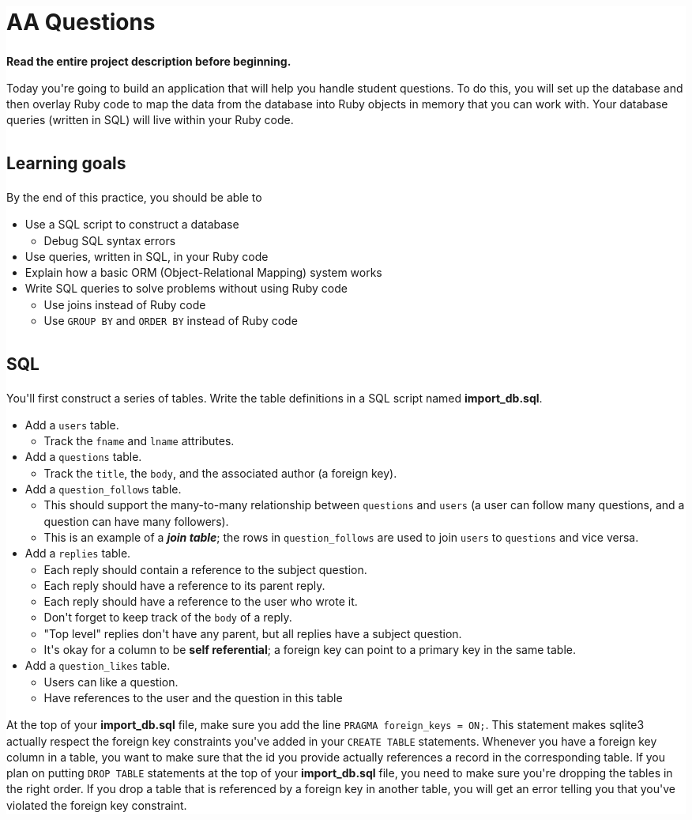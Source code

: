 # AA Questions

**Read the entire project description before beginning.**

Today you're going to build an application that will help you handle student
questions. To do this, you will set up the database and then overlay Ruby code
to map the data from the database into Ruby objects in memory that you can work
with. Your database queries (written in SQL) will live within your Ruby code.

## Learning goals

By the end of this practice, you should be able to

* Use a SQL script to construct a database
  * Debug SQL syntax errors
* Use queries, written in SQL, in your Ruby code
* Explain how a basic ORM (Object-Relational Mapping) system works
* Write SQL queries to solve problems without using Ruby code
  * Use joins instead of Ruby code
  * Use `GROUP BY` and `ORDER BY` instead of Ruby code

## SQL

You'll first construct a series of tables. Write the table definitions in a SQL
script named __import_db.sql__.

* Add a `users` table.
  * Track the `fname` and `lname` attributes.
* Add a `questions` table.
  * Track the `title`, the `body`, and the associated author (a foreign key).
* Add a `question_follows` table.
  * This should support the many-to-many relationship between `questions` and
    `users` (a user can follow many questions, and a question can have many
    followers).
  * This is an example of a ***join table***; the rows in `question_follows`
    are used to join `users` to `questions` and vice versa.
* Add a `replies` table.
  * Each reply should contain a reference to the subject question.
  * Each reply should have a reference to its parent reply.
  * Each reply should have a reference to the user who wrote it.
  * Don't forget to keep track of the `body` of a reply.
  * "Top level" replies don't have any parent, but all replies have
    a subject question.
  * It's okay for a column to be **self referential**; a foreign key can point
    to a primary key in the same table.
* Add a `question_likes` table.
  * Users can like a question.
  * Have references to the user and the question in this table

At the top of your __import_db.sql__ file, make sure you add the line `PRAGMA
foreign_keys = ON;`. This statement makes sqlite3 actually respect the foreign
key constraints you've added in your `CREATE TABLE` statements. Whenever you
have a foreign key column in a table, you want to make sure that the id you
provide actually references a record in the corresponding table. If you plan on
putting `DROP TABLE` statements at the top of your __import_db.sql__ file, you
need to make sure you're dropping the tables in the right order. If you drop a
table that is referenced by a foreign key in another table, you will get an
error telling you that you've violated the foreign key constraint.
